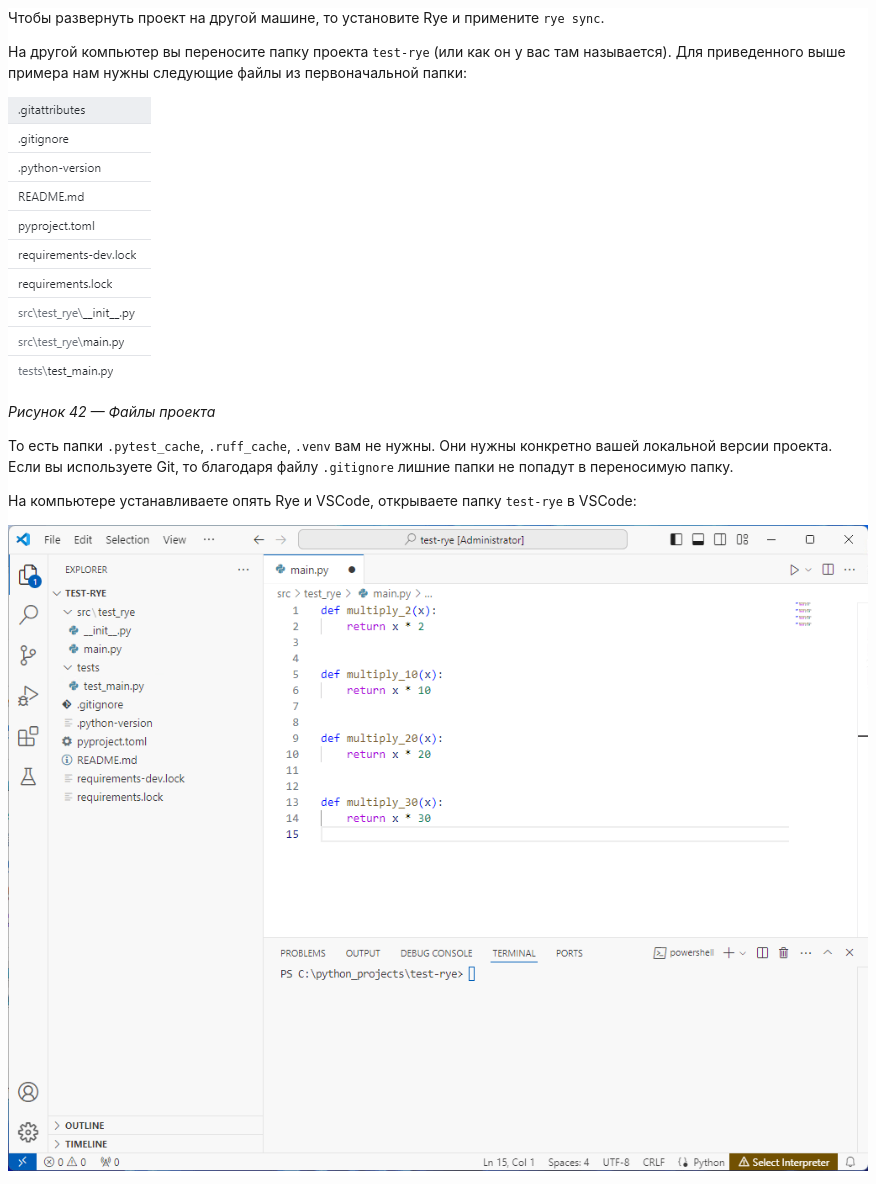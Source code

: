 Чтобы развернуть проект на другой машине, то установите Rye и примените `rye sync`.

На другой компьютер вы переносите папку проекта `test-rye` (или как он у вас там называется). Для приведенного выше примера нам нужны следующие файлы из первоначальной папки:

![Файлы проекта](img/deploy_01.png)

_Рисунок 42 — Файлы проекта_

То есть папки `.pytest_cache`, `.ruff_cache`, `.venv` вам не нужны. Они нужны конкретно вашей локальной версии проекта. Если вы используете Git, то благодаря файлу `.gitignore` лишние папки не попадут в переносимую папку.

На компьютере устанавливаете опять Rye и VSCode, открываете папку `test-rye` в VSCode:

![Проект открытый в VSCode](img/deploy_02.png)
